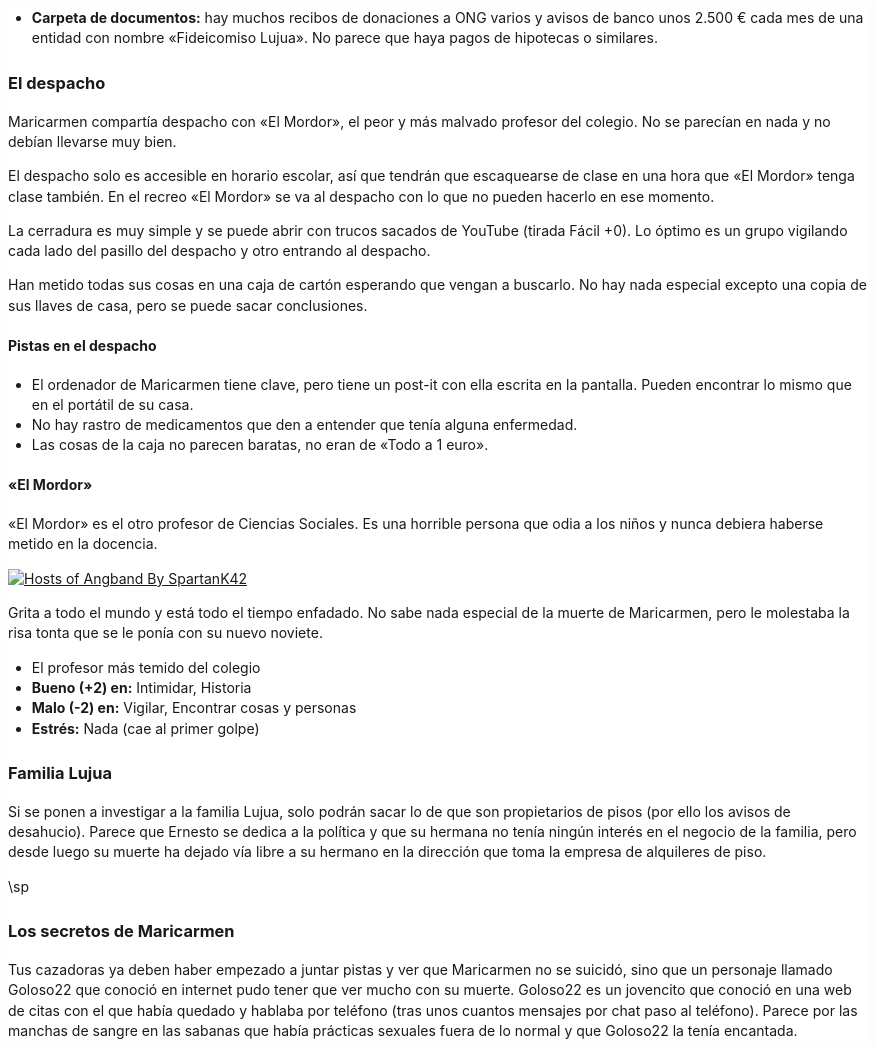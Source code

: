 * **Carpeta de documentos:** hay muchos recibos de donaciones a ONG varios y avisos de banco unos 2.500 € cada mes de una entidad con nombre «Fideicomiso Lujua». No parece que haya pagos de hipotecas o similares.

### El despacho

Maricarmen compartía despacho con «El Mordor», el peor y más malvado profesor del colegio. No se parecían en nada y no debían llevarse muy bien.

El despacho solo es accesible en horario escolar, así que tendrán que escaquearse de clase en una hora que «El Mordor» tenga clase también. En el recreo «El Mordor» se va al despacho con lo que no pueden hacerlo en ese momento. 

La cerradura es muy simple y se puede abrir con trucos sacados de YouTube (tirada Fácil +0). Lo óptimo es un grupo vigilando cada lado del pasillo del despacho y otro entrando al despacho.

Han metido todas sus cosas en una caja de cartón esperando que vengan a buscarlo. No hay nada especial excepto una copia de sus llaves de casa, pero se puede sacar conclusiones.

#### Pistas en el despacho

* El ordenador de Maricarmen tiene clave, pero tiene un post-it con ella escrita en la pantalla. Pueden encontrar lo mismo que en el portátil de su casa.
* No hay rastro de medicamentos que den a entender que tenía alguna enfermedad.
* Las cosas de la caja no parecen baratas, no eran de «Todo a 1 euro».

#### «El Mordor»

«El Mordor» es el otro profesor de Ciencias Sociales. Es una horrible persona que odia a los niños y nunca debiera haberse metido en la docencia.

[![Hosts of Angband By SpartanK42](./assests/images/hosts_of_angband_by_spartank42_db68ozw-fullview.jpg "Hosts of Angband By SpartanK42")](https://www.deviantart.com/spartank42/art/Hosts-of-Angband-675611276 "Hosts of Angband By SpartanK42")

Grita a todo el mundo y está todo el tiempo enfadado. No sabe nada especial de la muerte de Maricarmen, pero le molestaba la risa tonta que se le ponía con su nuevo noviete.

* El profesor más temido del colegio 
* **Bueno (+2) en:** Intimidar, Historia
* **Malo (-2) en:** Vigilar, Encontrar cosas y personas
* **Estrés:** Nada (cae al primer golpe)

### Familia Lujua

Si se ponen a investigar a la familia Lujua, solo podrán sacar lo de que son propietarios de pisos (por ello los avisos de desahucio). Parece que Ernesto se dedica a la política y que su hermana no tenía ningún interés en el negocio de la familia, pero desde luego su muerte ha dejado vía libre a su hermano en la dirección que toma la empresa de alquileres de piso.

 \sp

### Los secretos de Maricarmen

Tus cazadoras ya deben haber empezado a juntar pistas y ver que Maricarmen no se suicidó, sino que un personaje llamado Goloso22 que conoció en internet pudo tener que ver mucho con su muerte. Goloso22 es un jovencito que conoció en una web de citas con el que había quedado y hablaba por teléfono (tras unos cuantos mensajes por chat paso al teléfono). Parece por las manchas de sangre en las sabanas que había prácticas sexuales fuera de lo normal y que Goloso22 la tenía encantada.
